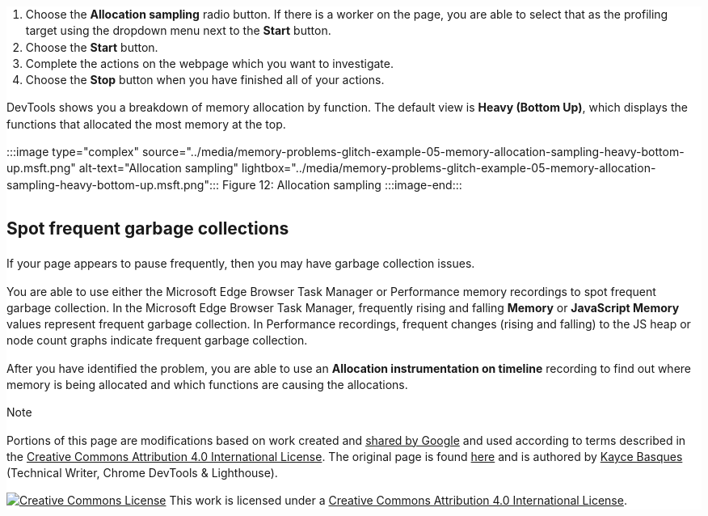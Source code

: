 1.  Choose the **Allocation sampling** radio button.  If there is a worker on the page, you are able to select that as the profiling target using the dropdown menu next to the **Start** button.
1.  Choose the **Start** button.
1.  Complete the actions on the webpage which you want to investigate.
1.  Choose the **Stop** button when you have finished all of your actions.

DevTools shows you a breakdown of memory allocation by function.  The default view is **Heavy (Bottom Up)**, which displays the functions that allocated the most memory at the top.

:::image type="complex" source="../media/memory-problems-glitch-example-05-memory-allocation-sampling-heavy-bottom-up.msft.png" alt-text="Allocation sampling" lightbox="../media/memory-problems-glitch-example-05-memory-allocation-sampling-heavy-bottom-up.msft.png":::
   Figure 12:  Allocation sampling
:::image-end:::



## Spot frequent garbage collections

If your page appears to pause frequently, then you may have garbage collection issues.

You are able to use either the Microsoft Edge Browser Task Manager or Performance memory recordings to spot frequent garbage collection.  In the Microsoft Edge Browser Task Manager, frequently rising and falling **Memory** or **JavaScript Memory** values represent frequent garbage collection.  In Performance recordings, frequent changes (rising and falling) to the JS heap or node count graphs indicate frequent garbage collection.

After you have identified the problem, you are able to use an **Allocation instrumentation on timeline** recording to find out where memory is being allocated and which functions are causing the allocations.



> [!NOTE]
> Portions of this page are modifications based on work created and [shared by Google](https://developers.google.com/terms/site-policies) and used according to terms described in the [Creative Commons Attribution 4.0 International License](https://creativecommons.org/licenses/by/4.0).
> The original page is found [here](https://developers.google.com/web/tools/chrome-devtools/memory-problems/index) and is authored by [Kayce Basques](https://developers.google.com/web/resources/contributors#kayce-basques) (Technical Writer, Chrome DevTools \& Lighthouse).

[![Creative Commons License](https://i.creativecommons.org/l/by/4.0/88x31.png)](https://creativecommons.org/licenses/by/4.0)
This work is licensed under a [Creative Commons Attribution 4.0 International License](https://creativecommons.org/licenses/by/4.0).



